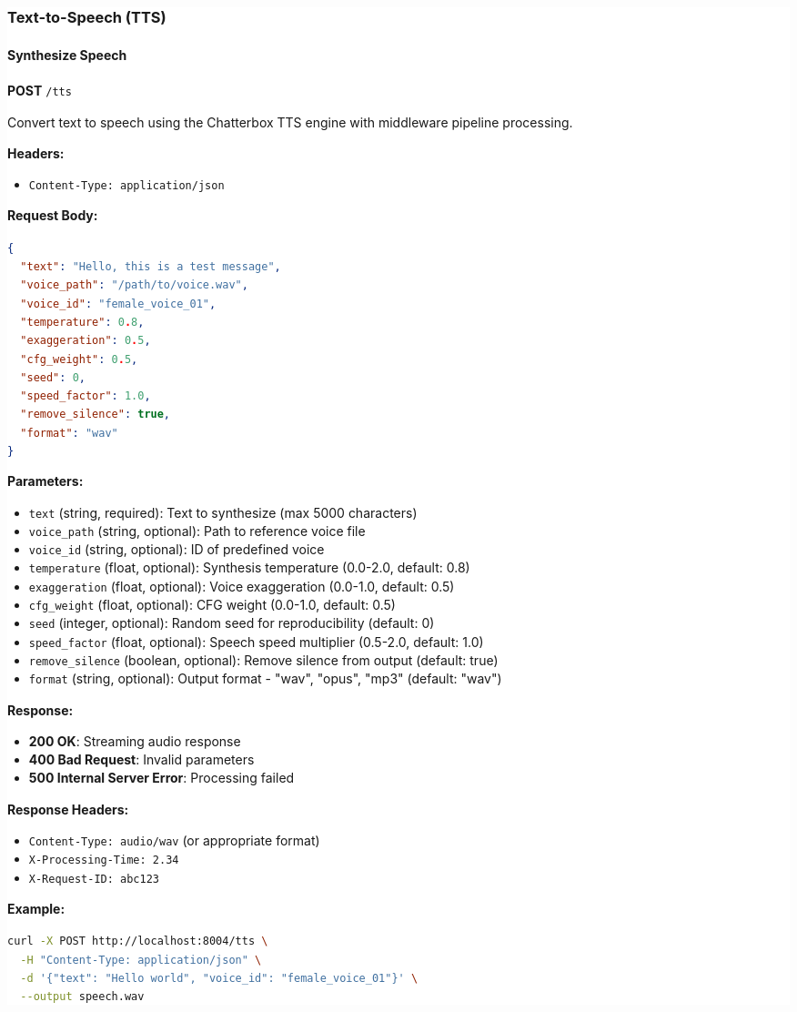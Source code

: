 ### Text-to-Speech (TTS)

#### Synthesize Speech

**POST** `/tts`

Convert text to speech using the Chatterbox TTS engine with middleware pipeline processing.

**Headers:**
- `Content-Type: application/json`

**Request Body:**
```json
{
  "text": "Hello, this is a test message",
  "voice_path": "/path/to/voice.wav",
  "voice_id": "female_voice_01",
  "temperature": 0.8,
  "exaggeration": 0.5,
  "cfg_weight": 0.5,
  "seed": 0,
  "speed_factor": 1.0,
  "remove_silence": true,
  "format": "wav"
}
```

**Parameters:**
- `text` (string, required): Text to synthesize (max 5000 characters)
- `voice_path` (string, optional): Path to reference voice file
- `voice_id` (string, optional): ID of predefined voice
- `temperature` (float, optional): Synthesis temperature (0.0-2.0, default: 0.8)
- `exaggeration` (float, optional): Voice exaggeration (0.0-1.0, default: 0.5)
- `cfg_weight` (float, optional): CFG weight (0.0-1.0, default: 0.5)
- `seed` (integer, optional): Random seed for reproducibility (default: 0)
- `speed_factor` (float, optional): Speech speed multiplier (0.5-2.0, default: 1.0)
- `remove_silence` (boolean, optional): Remove silence from output (default: true)
- `format` (string, optional): Output format - "wav", "opus", "mp3" (default: "wav")

**Response:**
- **200 OK**: Streaming audio response
- **400 Bad Request**: Invalid parameters
- **500 Internal Server Error**: Processing failed

**Response Headers:**
- `Content-Type: audio/wav` (or appropriate format)
- `X-Processing-Time: 2.34`
- `X-Request-ID: abc123`

**Example:**
```bash
curl -X POST http://localhost:8004/tts \
  -H "Content-Type: application/json" \
  -d '{"text": "Hello world", "voice_id": "female_voice_01"}' \
  --output speech.wav
```
